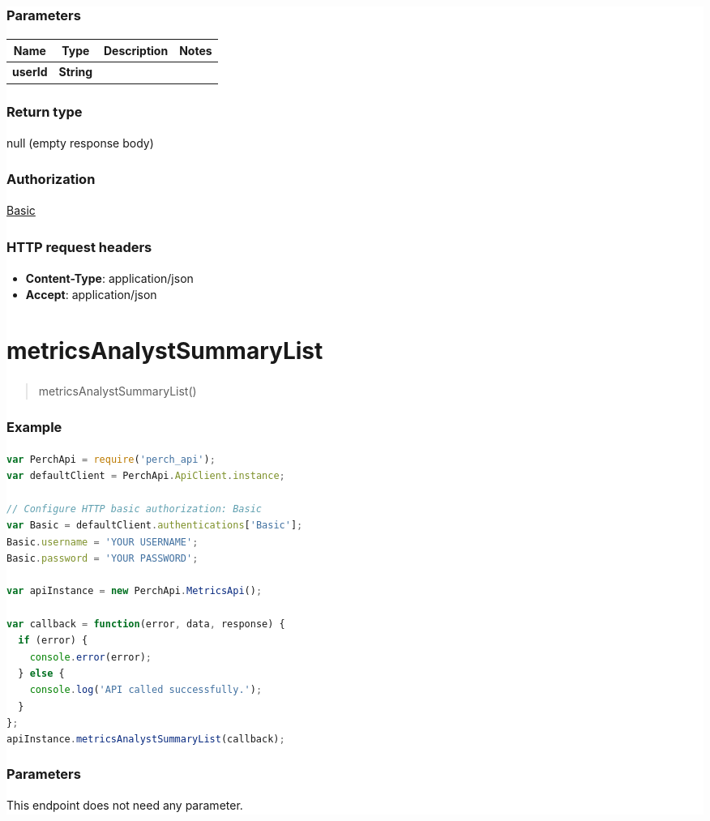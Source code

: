### Parameters

Name | Type | Description  | Notes
------------- | ------------- | ------------- | -------------
 **userId** | **String**|  | 

### Return type

null (empty response body)

### Authorization

[Basic](../README.md#Basic)

### HTTP request headers

 - **Content-Type**: application/json
 - **Accept**: application/json

<a name="metricsAnalystSummaryList"></a>
# **metricsAnalystSummaryList**
> metricsAnalystSummaryList()





### Example
```javascript
var PerchApi = require('perch_api');
var defaultClient = PerchApi.ApiClient.instance;

// Configure HTTP basic authorization: Basic
var Basic = defaultClient.authentications['Basic'];
Basic.username = 'YOUR USERNAME';
Basic.password = 'YOUR PASSWORD';

var apiInstance = new PerchApi.MetricsApi();

var callback = function(error, data, response) {
  if (error) {
    console.error(error);
  } else {
    console.log('API called successfully.');
  }
};
apiInstance.metricsAnalystSummaryList(callback);
```

### Parameters
This endpoint does not need any parameter.
